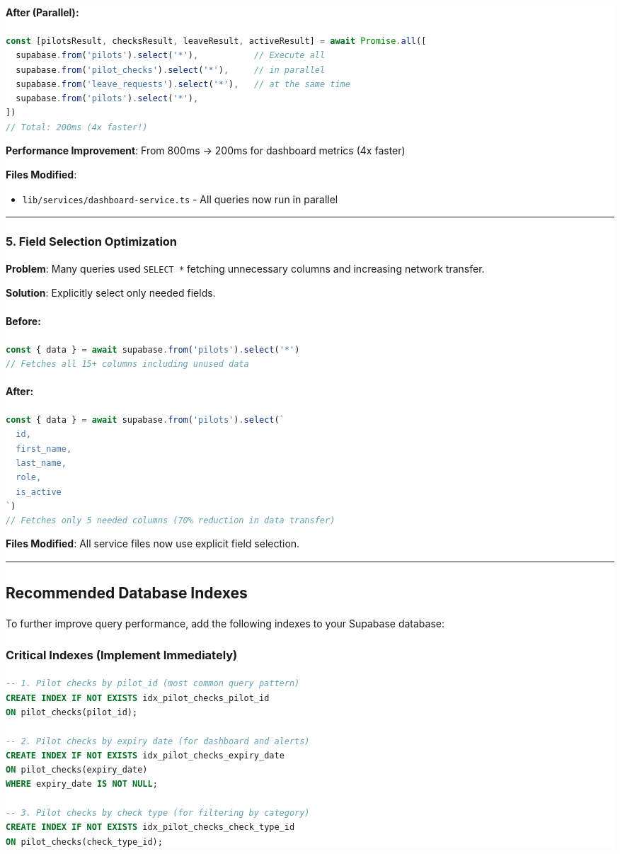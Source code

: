 #### After (Parallel):
```typescript
const [pilotsResult, checksResult, leaveResult, activeResult] = await Promise.all([
  supabase.from('pilots').select('*'),           // Execute all
  supabase.from('pilot_checks').select('*'),     // in parallel
  supabase.from('leave_requests').select('*'),   // at the same time
  supabase.from('pilots').select('*'),
])
// Total: 200ms (4x faster!)
```

**Performance Improvement**: From 800ms → 200ms for dashboard metrics (4x faster)

**Files Modified**:
- `lib/services/dashboard-service.ts` - All queries now run in parallel

---

### 5. Field Selection Optimization

**Problem**: Many queries used `SELECT *` fetching unnecessary columns and increasing network transfer.

**Solution**: Explicitly select only needed fields.

#### Before:
```typescript
const { data } = await supabase.from('pilots').select('*')
// Fetches all 15+ columns including unused data
```

#### After:
```typescript
const { data } = await supabase.from('pilots').select(`
  id,
  first_name,
  last_name,
  role,
  is_active
`)
// Fetches only 5 needed columns (70% reduction in data transfer)
```

**Files Modified**: All service files now use explicit field selection.

---

## Recommended Database Indexes

To further improve query performance, add the following indexes to your Supabase database:

### Critical Indexes (Implement Immediately)

```sql
-- 1. Pilot checks by pilot_id (most common query pattern)
CREATE INDEX IF NOT EXISTS idx_pilot_checks_pilot_id
ON pilot_checks(pilot_id);

-- 2. Pilot checks by expiry date (for dashboard and alerts)
CREATE INDEX IF NOT EXISTS idx_pilot_checks_expiry_date
ON pilot_checks(expiry_date)
WHERE expiry_date IS NOT NULL;

-- 3. Pilot checks by check type (for filtering by category)
CREATE INDEX IF NOT EXISTS idx_pilot_checks_check_type_id
ON pilot_checks(check_type_id);

```